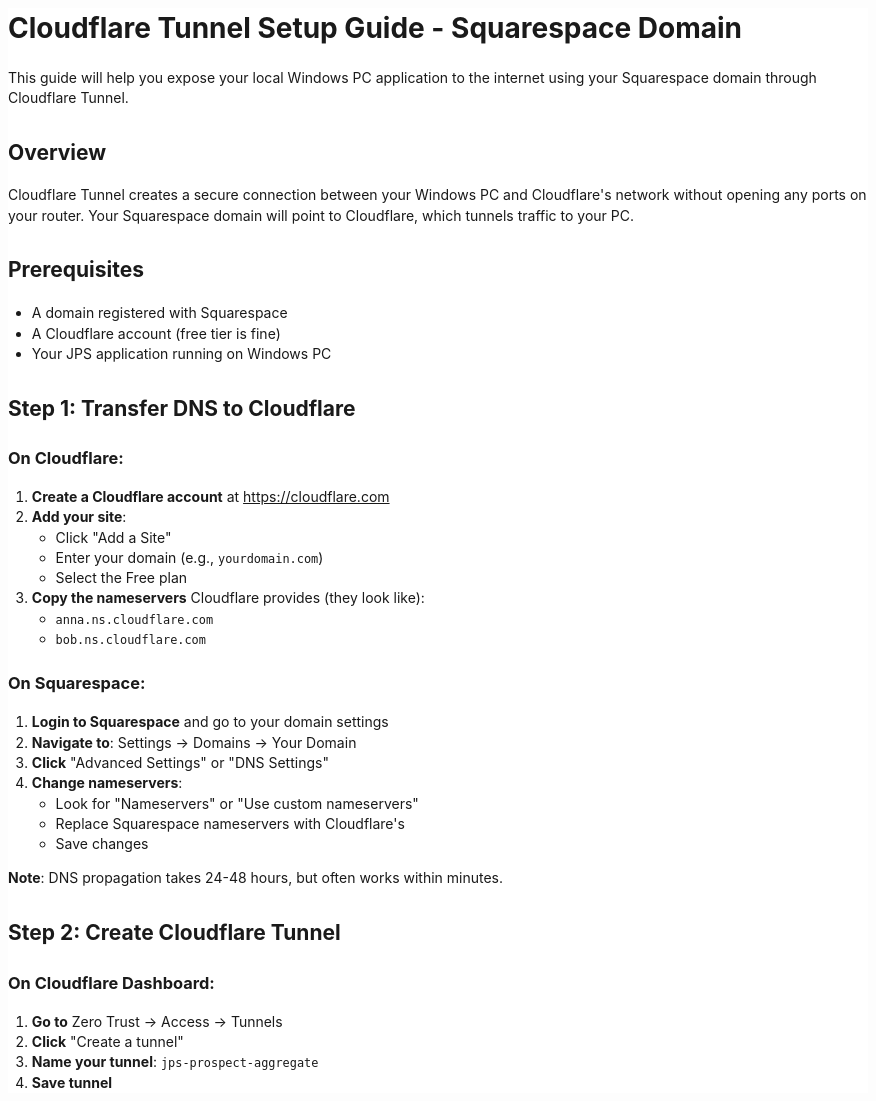 # Cloudflare Tunnel Setup Guide - Squarespace Domain

This guide will help you expose your local Windows PC application to the internet using your Squarespace domain through Cloudflare Tunnel.

## Overview

Cloudflare Tunnel creates a secure connection between your Windows PC and Cloudflare's network without opening any ports on your router. Your Squarespace domain will point to Cloudflare, which tunnels traffic to your PC.

## Prerequisites

- A domain registered with Squarespace
- A Cloudflare account (free tier is fine)
- Your JPS application running on Windows PC

## Step 1: Transfer DNS to Cloudflare

### On Cloudflare:

1. **Create a Cloudflare account** at https://cloudflare.com
2. **Add your site**:
   - Click "Add a Site" 
   - Enter your domain (e.g., `yourdomain.com`)
   - Select the Free plan
3. **Copy the nameservers** Cloudflare provides (they look like):
   - `anna.ns.cloudflare.com`
   - `bob.ns.cloudflare.com`

### On Squarespace:

1. **Login to Squarespace** and go to your domain settings
2. **Navigate to**: Settings → Domains → Your Domain
3. **Click** "Advanced Settings" or "DNS Settings"
4. **Change nameservers**:
   - Look for "Nameservers" or "Use custom nameservers"
   - Replace Squarespace nameservers with Cloudflare's
   - Save changes

**Note**: DNS propagation takes 24-48 hours, but often works within minutes.

## Step 2: Create Cloudflare Tunnel

### On Cloudflare Dashboard:

1. **Go to** Zero Trust → Access → Tunnels
2. **Click** "Create a tunnel"
3. **Name your tunnel**: `jps-prospect-aggregate`
4. **Save tunnel**
